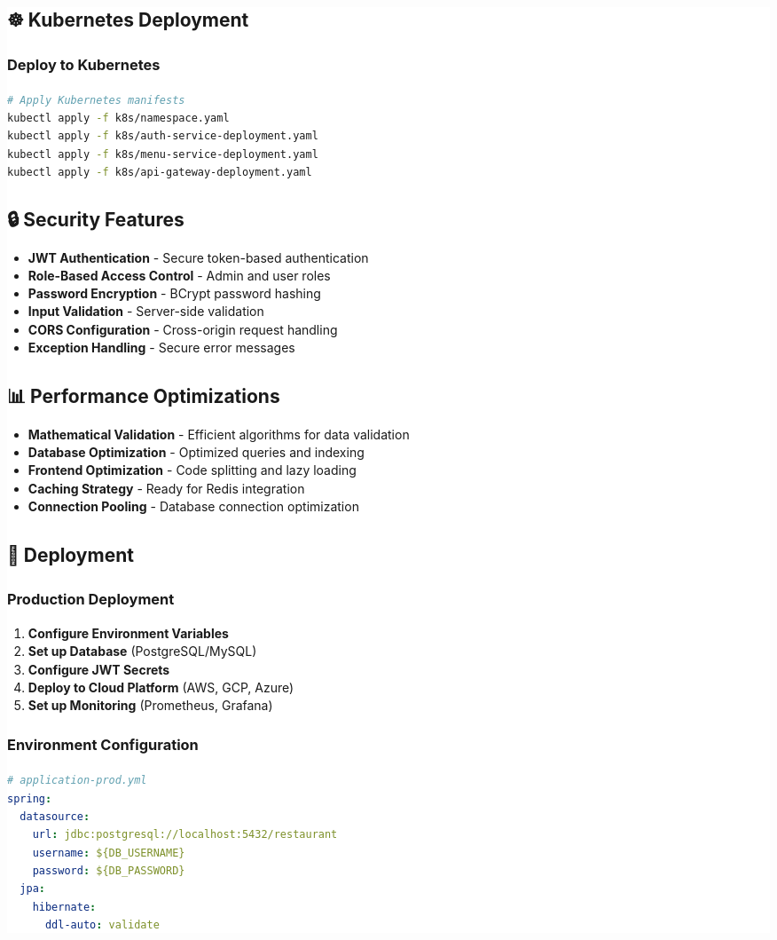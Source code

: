## ☸️ **Kubernetes Deployment**

### **Deploy to Kubernetes**

```bash
# Apply Kubernetes manifests
kubectl apply -f k8s/namespace.yaml
kubectl apply -f k8s/auth-service-deployment.yaml
kubectl apply -f k8s/menu-service-deployment.yaml
kubectl apply -f k8s/api-gateway-deployment.yaml
```

## 🔒 **Security Features**

- **JWT Authentication** - Secure token-based authentication
- **Role-Based Access Control** - Admin and user roles
- **Password Encryption** - BCrypt password hashing
- **Input Validation** - Server-side validation
- **CORS Configuration** - Cross-origin request handling
- **Exception Handling** - Secure error messages

## 📊 **Performance Optimizations**

- **Mathematical Validation** - Efficient algorithms for data validation
- **Database Optimization** - Optimized queries and indexing
- **Frontend Optimization** - Code splitting and lazy loading
- **Caching Strategy** - Ready for Redis integration
- **Connection Pooling** - Database connection optimization

## 🚀 **Deployment**

### **Production Deployment**

1. **Configure Environment Variables**
2. **Set up Database** (PostgreSQL/MySQL)
3. **Configure JWT Secrets**
4. **Deploy to Cloud Platform** (AWS, GCP, Azure)
5. **Set up Monitoring** (Prometheus, Grafana)

### **Environment Configuration**

```yaml
# application-prod.yml
spring:
  datasource:
    url: jdbc:postgresql://localhost:5432/restaurant
    username: ${DB_USERNAME}
    password: ${DB_PASSWORD}
  jpa:
    hibernate:
      ddl-auto: validate
```
